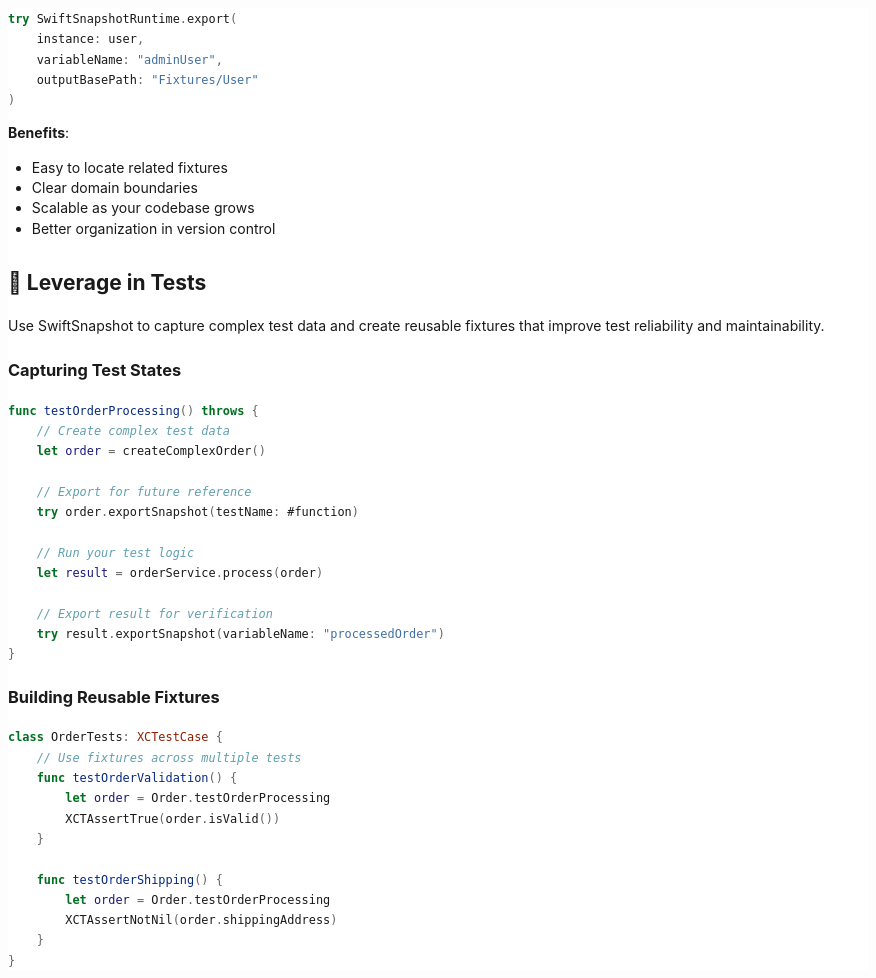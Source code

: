 ```swift
try SwiftSnapshotRuntime.export(
    instance: user,
    variableName: "adminUser",
    outputBasePath: "Fixtures/User"
)
```

**Benefits**:
- Easy to locate related fixtures
- Clear domain boundaries
- Scalable as your codebase grows
- Better organization in version control

## 🧪 Leverage in Tests

Use SwiftSnapshot to capture complex test data and create reusable fixtures that improve test reliability and maintainability.

### Capturing Test States

```swift
func testOrderProcessing() throws {
    // Create complex test data
    let order = createComplexOrder()
    
    // Export for future reference
    try order.exportSnapshot(testName: #function)
    
    // Run your test logic
    let result = orderService.process(order)
    
    // Export result for verification
    try result.exportSnapshot(variableName: "processedOrder")
}
```

### Building Reusable Fixtures

```swift
class OrderTests: XCTestCase {
    // Use fixtures across multiple tests
    func testOrderValidation() {
        let order = Order.testOrderProcessing
        XCTAssertTrue(order.isValid())
    }
    
    func testOrderShipping() {
        let order = Order.testOrderProcessing
        XCTAssertNotNil(order.shippingAddress)
    }
}
```
